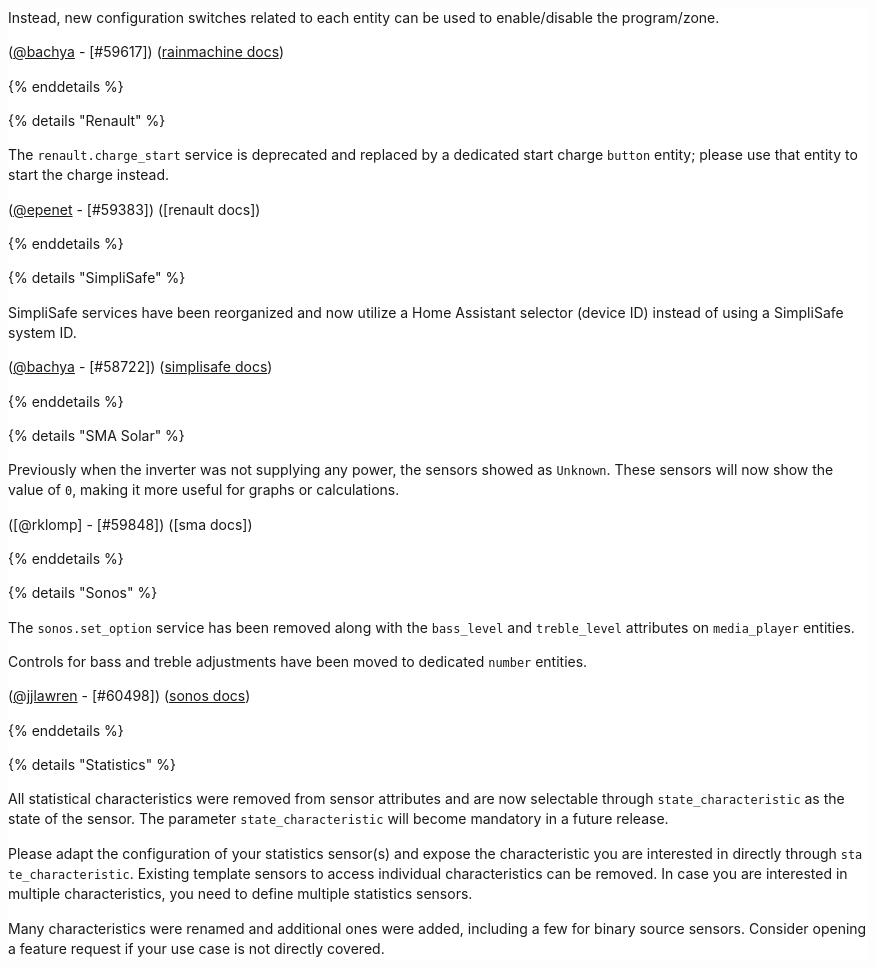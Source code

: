 Instead, new configuration switches related to each entity can be used to
enable/disable the program/zone.

([@bachya] - [#59617]) ([rainmachine docs])

{% enddetails %}

{% details "Renault" %}

The `renault.charge_start` service is deprecated and replaced by a dedicated
start charge `button` entity; please use that entity to start
the charge instead.

([@epenet] - [#59383]) ([renault docs])

{% enddetails %}

{% details "SimpliSafe" %}

SimpliSafe services have been reorganized and now utilize a Home Assistant
selector (device ID) instead of using a SimpliSafe system ID.

([@bachya] - [#58722]) ([simplisafe docs])

{% enddetails %}

{% details "SMA Solar" %}

Previously when the inverter was not supplying any power, the sensors showed as
`Unknown`. These sensors will now show the value of `0`, making it more useful
for graphs or calculations.

([@rklomp] - [#59848]) ([sma docs])

{% enddetails %}

{% details "Sonos" %}

The `sonos.set_option` service has been removed along with the `bass_level`
and `treble_level` attributes on `media_player` entities.

Controls for bass and treble adjustments have been moved to
dedicated `number` entities.

([@jjlawren] - [#60498]) ([sonos docs])

{% enddetails %}

{% details "Statistics" %}

All statistical characteristics were removed from sensor attributes and are
now selectable through `state_characteristic` as the state of the sensor.
The parameter `state_characteristic` will become mandatory in a future release.

Please adapt the configuration of your statistics sensor(s) and expose the
characteristic you are interested in directly through `state_characteristic`.
Existing template sensors to access individual characteristics can be removed.
In case you are interested in multiple characteristics, you need to define
multiple statistics sensors.

Many characteristics were renamed and additional ones were added, including
a few for binary source sensors. Consider opening a feature request if your
use case is not directly covered.


[@zsarnett]: https://github.com/zsarnett
[#61531]: https://github.com/home-assistant/core/pull/61531
[#61537]: https://github.com/home-assistant/core/pull/61537
[#61566]: https://github.com/home-assistant/core/pull/61566
[#61577]: https://github.com/home-assistant/core/pull/61577
[#61581]: https://github.com/home-assistant/core/pull/61581
[#61582]: https://github.com/home-assistant/core/pull/61582
[#61587]: https://github.com/home-assistant/core/pull/61587
[#61602]: https://github.com/home-assistant/core/pull/61602
[#61603]: https://github.com/home-assistant/core/pull/61603
[#61618]: https://github.com/home-assistant/core/pull/61618
[#61627]: https://github.com/home-assistant/core/pull/61627
[@Ernst79]: https://github.com/Ernst79
[@allenporter]: https://github.com/allenporter
[@balloob]: https://github.com/balloob
[@bdraco]: https://github.com/bdraco
[@bramkragten]: https://github.com/bramkragten
[@jjlawren]: https://github.com/jjlawren
[@marcelveldt]: https://github.com/marcelveldt
[frontend docs]: /integrations/frontend/
[homekit docs]: /integrations/homekit/
[hue docs]: /integrations/hue/
[hunterdouglas_powerview docs]: /integrations/hunterdouglas_powerview/
[nest docs]: /integrations/nest/
[solarlog docs]: /integrations/solarlog/
[sonos docs]: /integrations/sonos/
[#61160]: https://github.com/home-assistant/core/pull/61160
[#61598]: https://github.com/home-assistant/core/pull/61598
[#61629]: https://github.com/home-assistant/core/pull/61629
[#61634]: https://github.com/home-assistant/core/pull/61634
[#61693]: https://github.com/home-assistant/core/pull/61693
[#61709]: https://github.com/home-assistant/core/pull/61709
[#61717]: https://github.com/home-assistant/core/pull/61717
[#61726]: https://github.com/home-assistant/core/pull/61726
[#61728]: https://github.com/home-assistant/core/pull/61728
[#61733]: https://github.com/home-assistant/core/pull/61733
[#61737]: https://github.com/home-assistant/core/pull/61737
[#61744]: https://github.com/home-assistant/core/pull/61744
[#61784]: https://github.com/home-assistant/core/pull/61784
[#61791]: https://github.com/home-assistant/core/pull/61791
[#61796]: https://github.com/home-assistant/core/pull/61796
[#61811]: https://github.com/home-assistant/core/pull/61811
[#61813]: https://github.com/home-assistant/core/pull/61813
[#61831]: https://github.com/home-assistant/core/pull/61831
[#61835]: https://github.com/home-assistant/core/pull/61835
[#61836]: https://github.com/home-assistant/core/pull/61836
[#61848]: https://github.com/home-assistant/core/pull/61848
[#61851]: https://github.com/home-assistant/core/pull/61851
[#61875]: https://github.com/home-assistant/core/pull/61875
[#61877]: https://github.com/home-assistant/core/pull/61877
[@Danielhiversen]: https://github.com/Danielhiversen
[@MattWestb]: https://github.com/MattWestb
[@allenporter]: https://github.com/allenporter
[@austinmroczek]: https://github.com/austinmroczek
[@bachya]: https://github.com/bachya
[@balloob]: https://github.com/balloob
[@bramkragten]: https://github.com/bramkragten
[@bsmappee]: https://github.com/bsmappee
[@eavanvalkenburg]: https://github.com/eavanvalkenburg
[@emontnemery]: https://github.com/emontnemery
[@frenck]: https://github.com/frenck
[@ludeeus]: https://github.com/ludeeus
[@majuss]: https://github.com/majuss
[@marcelveldt]: https://github.com/marcelveldt
[@marvin-w]: https://github.com/marvin-w
[@michaeldavie]: https://github.com/michaeldavie
[@rytilahti]: https://github.com/rytilahti
[@vilppuvuorinen]: https://github.com/vilppuvuorinen
[brunt docs]: /integrations/brunt/
[cast docs]: /integrations/cast/
[environment_canada docs]: /integrations/environment_canada/
[frontend docs]: /integrations/frontend/
[hue docs]: /integrations/hue/
[knx docs]: /integrations/knx/
[lupusec docs]: /integrations/lupusec/
[melcloud docs]: /integrations/melcloud/
[nest docs]: /integrations/nest/
[simplisafe docs]: /integrations/simplisafe/
[smappee docs]: /integrations/smappee/
[tailscale docs]: /integrations/tailscale/
[tibber docs]: /integrations/tibber/
[totalconnect docs]: /integrations/totalconnect/
[xiaomi_miio docs]: /integrations/xiaomi_miio/
[zha docs]: /integrations/zha/
[#59899]: https://github.com/home-assistant/core/pull/59899
[#61416]: https://github.com/home-assistant/core/pull/61416
[#61632]: https://github.com/home-assistant/core/pull/61632
[#61696]: https://github.com/home-assistant/core/pull/61696
[#61842]: https://github.com/home-assistant/core/pull/61842
[#61974]: https://github.com/home-assistant/core/pull/61974
[#62014]: https://github.com/home-assistant/core/pull/62014
[#62017]: https://github.com/home-assistant/core/pull/62017
[#62089]: https://github.com/home-assistant/core/pull/62089
[#62106]: https://github.com/home-assistant/core/pull/62106
[#62129]: https://github.com/home-assistant/core/pull/62129
[#62147]: https://github.com/home-assistant/core/pull/62147
[#62148]: https://github.com/home-assistant/core/pull/62148
[#62160]: https://github.com/home-assistant/core/pull/62160
[#62168]: https://github.com/home-assistant/core/pull/62168
[#62170]: https://github.com/home-assistant/core/pull/62170
[#62177]: https://github.com/home-assistant/core/pull/62177
[@DeerMaximum]: https://github.com/DeerMaximum
[@ViViDboarder]: https://github.com/ViViDboarder
[@allenporter]: https://github.com/allenporter
[@bdraco]: https://github.com/bdraco
[@chemelli74]: https://github.com/chemelli74
[@eavanvalkenburg]: https://github.com/eavanvalkenburg
[@emontnemery]: https://github.com/emontnemery
[@epenet]: https://github.com/epenet
[@marcelveldt]: https://github.com/marcelveldt
[@marvin-w]: https://github.com/marvin-w
[@sindudas]: https://github.com/sindudas
[brunt docs]: /integrations/brunt/
[ebusd docs]: /integrations/ebusd/
[flux_led docs]: /integrations/flux_led/
[homekit docs]: /integrations/homekit/
[hue docs]: /integrations/hue/
[knx docs]: /integrations/knx/
[logbook docs]: /integrations/logbook/
[nest docs]: /integrations/nest/
[nextbus docs]: /integrations/nextbus/
[onewire docs]: /integrations/onewire/
[shelly docs]: /integrations/shelly/
[template docs]: /integrations/template/
[vallox docs]: /integrations/vallox/
[zha docs]: /integrations/zha/
[#59393]: https://github.com/home-assistant/core/pull/59393
[#61593]: https://github.com/home-assistant/core/pull/61593
[#61718]: https://github.com/home-assistant/core/pull/61718
[#61826]: https://github.com/home-assistant/core/pull/61826
[#61843]: https://github.com/home-assistant/core/pull/61843
[#62100]: https://github.com/home-assistant/core/pull/62100
[#62207]: https://github.com/home-assistant/core/pull/62207
[#62215]: https://github.com/home-assistant/core/pull/62215
[#62223]: https://github.com/home-assistant/core/pull/62223
[#62241]: https://github.com/home-assistant/core/pull/62241
[#62261]: https://github.com/home-assistant/core/pull/62261
[#62264]: https://github.com/home-assistant/core/pull/62264
[#62267]: https://github.com/home-assistant/core/pull/62267
[#62270]: https://github.com/home-assistant/core/pull/62270
[#62286]: https://github.com/home-assistant/core/pull/62286
[#62287]: https://github.com/home-assistant/core/pull/62287
[#62292]: https://github.com/home-assistant/core/pull/62292
[#62298]: https://github.com/home-assistant/core/pull/62298
[#62299]: https://github.com/home-assistant/core/pull/62299
[#62314]: https://github.com/home-assistant/core/pull/62314
[#62329]: https://github.com/home-assistant/core/pull/62329
[#62347]: https://github.com/home-assistant/core/pull/62347
[#62360]: https://github.com/home-assistant/core/pull/62360
[#62363]: https://github.com/home-assistant/core/pull/62363
[#62385]: https://github.com/home-assistant/core/pull/62385
[#62386]: https://github.com/home-assistant/core/pull/62386
[#62389]: https://github.com/home-assistant/core/pull/62389
[#62390]: https://github.com/home-assistant/core/pull/62390
[#62394]: https://github.com/home-assistant/core/pull/62394
[#62411]: https://github.com/home-assistant/core/pull/62411
[#62412]: https://github.com/home-assistant/core/pull/62412
[#62420]: https://github.com/home-assistant/core/pull/62420
[#62435]: https://github.com/home-assistant/core/pull/62435
[#62444]: https://github.com/home-assistant/core/pull/62444
[#62446]: https://github.com/home-assistant/core/pull/62446
[@Cereal2nd]: https://github.com/Cereal2nd
[@Flameeyes]: https://github.com/Flameeyes
[@MartinHjelmare]: https://github.com/MartinHjelmare
[@bachya]: https://github.com/bachya
[@balloob]: https://github.com/balloob
[@bdraco]: https://github.com/bdraco
[@bramkragten]: https://github.com/bramkragten
[@chemelli74]: https://github.com/chemelli74
[@chishm]: https://github.com/chishm
[@eavanvalkenburg]: https://github.com/eavanvalkenburg
[@emontnemery]: https://github.com/emontnemery
[@esev]: https://github.com/esev
[@farmio]: https://github.com/farmio
[@frenck]: https://github.com/frenck
[@gagebenne]: https://github.com/gagebenne
[@jkuettner]: https://github.com/jkuettner
[@marcelveldt]: https://github.com/marcelveldt
[@oischinger]: https://github.com/oischinger
[@rdfurman]: https://github.com/rdfurman
[@rikroe]: https://github.com/rikroe
[@starkillerOG]: https://github.com/starkillerOG
[@timmo001]: https://github.com/timmo001
[@wlcrs]: https://github.com/wlcrs
[bmw_connected_drive docs]: /integrations/bmw_connected_drive/
[brunt docs]: /integrations/brunt/
[caldav docs]: /integrations/caldav/
[cast docs]: /integrations/cast/
[dexcom docs]: /integrations/dexcom/
[dlna_dmr docs]: /integrations/dlna_dmr/
[fitbit docs]: /integrations/fitbit/
[flux_led docs]: /integrations/flux_led/
[fronius docs]: /integrations/fronius/
[frontend docs]: /integrations/frontend/
[honeywell docs]: /integrations/honeywell/
[hue docs]: /integrations/hue/
[knx docs]: /integrations/knx/
[lyric docs]: /integrations/lyric/
[netgear docs]: /integrations/netgear/
[nexia docs]: /integrations/nexia/
[rainmachine docs]: /integrations/rainmachine/
[rflink docs]: /integrations/rflink/
[ring docs]: /integrations/ring/
[shelly docs]: /integrations/shelly/
[simplisafe docs]: /integrations/simplisafe/
[ssdp docs]: /integrations/ssdp/
[tailscale docs]: /integrations/tailscale/
[upnp docs]: /integrations/upnp/
[velbus docs]: /integrations/velbus/
[vicare docs]: /integrations/vicare/
[wemo docs]: /integrations/wemo/
[yeelight docs]: /integrations/yeelight/
[zwave docs]: /integrations/zwave/
[#61751]: https://github.com/home-assistant/core/pull/61751
[#62128]: https://github.com/home-assistant/core/pull/62128
[#62308]: https://github.com/home-assistant/core/pull/62308
[#62456]: https://github.com/home-assistant/core/pull/62456
[#62490]: https://github.com/home-assistant/core/pull/62490
[#62523]: https://github.com/home-assistant/core/pull/62523
[#62557]: https://github.com/home-assistant/core/pull/62557
[#62559]: https://github.com/home-assistant/core/pull/62559
[#62573]: https://github.com/home-assistant/core/pull/62573
[#62575]: https://github.com/home-assistant/core/pull/62575
[#62582]: https://github.com/home-assistant/core/pull/62582
[#62587]: https://github.com/home-assistant/core/pull/62587
[#62591]: https://github.com/home-assistant/core/pull/62591
[#62613]: https://github.com/home-assistant/core/pull/62613
[#62617]: https://github.com/home-assistant/core/pull/62617
[#62619]: https://github.com/home-assistant/core/pull/62619
[#62651]: https://github.com/home-assistant/core/pull/62651
[#62658]: https://github.com/home-assistant/core/pull/62658
[#62664]: https://github.com/home-assistant/core/pull/62664
[#62665]: https://github.com/home-assistant/core/pull/62665
[#62669]: https://github.com/home-assistant/core/pull/62669
[#62676]: https://github.com/home-assistant/core/pull/62676
[#62684]: https://github.com/home-assistant/core/pull/62684
[@ShadowBr0ther]: https://github.com/ShadowBr0ther
[@TheGardenMonkey]: https://github.com/TheGardenMonkey
[@andre-richter]: https://github.com/andre-richter
[@azogue]: https://github.com/azogue
[@bachya]: https://github.com/bachya
[@balloob]: https://github.com/balloob
[@bdraco]: https://github.com/bdraco
[@chemelli74]: https://github.com/chemelli74
[@emontnemery]: https://github.com/emontnemery
[@gjohansson-ST]: https://github.com/gjohansson-ST
[@jjlawren]: https://github.com/jjlawren
[@krys1976]: https://github.com/krys1976
[@marcelveldt]: https://github.com/marcelveldt
[@marvin-w]: https://github.com/marvin-w
[@schmyd]: https://github.com/schmyd
[cast docs]: /integrations/cast/
[deconz docs]: /integrations/deconz/
[dht docs]: /integrations/dht/
[flux_led docs]: /integrations/flux_led/
[fritz docs]: /integrations/fritz/
[hue docs]: /integrations/hue/
[knx docs]: /integrations/knx/
[pvpc_hourly_pricing docs]: /integrations/pvpc_hourly_pricing/
[repetier docs]: /integrations/repetier/
[sonos docs]: /integrations/sonos/
[tile docs]: /integrations/tile/
[trafikverket_train docs]: /integrations/trafikverket_train/
[vallox docs]: /integrations/vallox/
[#62437]: https://github.com/home-assistant/core/pull/62437
[#62691]: https://github.com/home-assistant/core/pull/62691
[#62720]: https://github.com/home-assistant/core/pull/62720
[#62722]: https://github.com/home-assistant/core/pull/62722
[#62728]: https://github.com/home-assistant/core/pull/62728
[#62741]: https://github.com/home-assistant/core/pull/62741
[#62812]: https://github.com/home-assistant/core/pull/62812
[#62837]: https://github.com/home-assistant/core/pull/62837
[#62858]: https://github.com/home-assistant/core/pull/62858
[#62870]: https://github.com/home-assistant/core/pull/62870
[#62874]: https://github.com/home-assistant/core/pull/62874
[@bdraco]: https://github.com/bdraco
[@bramkragten]: https://github.com/bramkragten
[@chemelli74]: https://github.com/chemelli74
[@corneyl]: https://github.com/corneyl
[@flfue]: https://github.com/flfue
[@freekode]: https://github.com/freekode
[@frenck]: https://github.com/frenck
[@gjong]: https://github.com/gjong
[@htmltiger]: https://github.com/htmltiger
[@jjlawren]: https://github.com/jjlawren
[frontend docs]: /integrations/frontend/
[google_assistant docs]: /integrations/google_assistant/
[hue docs]: /integrations/hue/
[picnic docs]: /integrations/picnic/
[roomba docs]: /integrations/roomba/
[shelly docs]: /integrations/shelly/
[sonos docs]: /integrations/sonos/
[tuya docs]: /integrations/tuya/
[youless docs]: /integrations/youless/
[zeroconf docs]: /integrations/zeroconf/
[#62840]: https://github.com/home-assistant/core/pull/62840
[#62968]: https://github.com/home-assistant/core/pull/62968
[#62971]: https://github.com/home-assistant/core/pull/62971
[#62973]: https://github.com/home-assistant/core/pull/62973
[#62974]: https://github.com/home-assistant/core/pull/62974
[#62981]: https://github.com/home-assistant/core/pull/62981
[#62983]: https://github.com/home-assistant/core/pull/62983
[#62984]: https://github.com/home-assistant/core/pull/62984
[#62988]: https://github.com/home-assistant/core/pull/62988
[#62989]: https://github.com/home-assistant/core/pull/62989
[#62993]: https://github.com/home-assistant/core/pull/62993
[#62994]: https://github.com/home-assistant/core/pull/62994
[#62996]: https://github.com/home-assistant/core/pull/62996
[#62998]: https://github.com/home-assistant/core/pull/62998
[#63007]: https://github.com/home-assistant/core/pull/63007
[#63009]: https://github.com/home-assistant/core/pull/63009
[#63010]: https://github.com/home-assistant/core/pull/63010
[@bdraco]: https://github.com/bdraco
[@bramkragten]: https://github.com/bramkragten
[@frenck]: https://github.com/frenck
[@jjlawren]: https://github.com/jjlawren
[@marcelveldt]: https://github.com/marcelveldt
[@mdz]: https://github.com/mdz
[@pree]: https://github.com/pree
[flux_led docs]: /integrations/flux_led/
[frontend docs]: /integrations/frontend/
[hue docs]: /integrations/hue/
[nuki docs]: /integrations/nuki/
[smarttub docs]: /integrations/smarttub/
[sonos docs]: /integrations/sonos/
[tuya docs]: /integrations/tuya/
[#63411]: https://github.com/home-assistant/core/pull/63411
[#63416]: https://github.com/home-assistant/core/pull/63416
[#61548]: https://github.com/home-assistant/core/pull/61548
[#61643]: https://github.com/home-assistant/core/pull/61643
[#62291]: https://github.com/home-assistant/core/pull/62291
[#62477]: https://github.com/home-assistant/core/pull/62477
[#62819]: https://github.com/home-assistant/core/pull/62819
[#62969]: https://github.com/home-assistant/core/pull/62969
[#63015]: https://github.com/home-assistant/core/pull/63015
[#63025]: https://github.com/home-assistant/core/pull/63025
[#63053]: https://github.com/home-assistant/core/pull/63053
[#63066]: https://github.com/home-assistant/core/pull/63066
[#63092]: https://github.com/home-assistant/core/pull/63092
[#63103]: https://github.com/home-assistant/core/pull/63103
[#63111]: https://github.com/home-assistant/core/pull/63111
[#63152]: https://github.com/home-assistant/core/pull/63152
[#63154]: https://github.com/home-assistant/core/pull/63154
[#63184]: https://github.com/home-assistant/core/pull/63184
[#63253]: https://github.com/home-assistant/core/pull/63253
[#63262]: https://github.com/home-assistant/core/pull/63262
[#63327]: https://github.com/home-assistant/core/pull/63327
[#63347]: https://github.com/home-assistant/core/pull/63347
[#63348]: https://github.com/home-assistant/core/pull/63348
[#63355]: https://github.com/home-assistant/core/pull/63355
[#63374]: https://github.com/home-assistant/core/pull/63374
[#63401]: https://github.com/home-assistant/core/pull/63401
[@Swamp-Ig]: https://github.com/Swamp-Ig
[@balloob]: https://github.com/balloob
[@bdraco]: https://github.com/bdraco
[@bieniu]: https://github.com/bieniu
[@cgtobi]: https://github.com/cgtobi
[@cmroche]: https://github.com/cmroche
[@dougiteixeira]: https://github.com/dougiteixeira
[@fabaff]: https://github.com/fabaff
[@frenck]: https://github.com/frenck
[@ktaragorn]: https://github.com/ktaragorn
[@marcelveldt]: https://github.com/marcelveldt
[@marvin-w]: https://github.com/marvin-w
[@masto]: https://github.com/masto
[@ollo69]: https://github.com/ollo69
[@ryborg]: https://github.com/ryborg
[@starkillerOG]: https://github.com/starkillerOG
[@thecode]: https://github.com/thecode
[@trdischat]: https://github.com/trdischat
[doorbird docs]: /integrations/doorbird/
[flux_led docs]: /integrations/flux_led/
[fronius docs]: /integrations/fronius/
[google_assistant docs]: /integrations/google_assistant/
[gree docs]: /integrations/gree/
[gtfs docs]: /integrations/gtfs/
[hassio docs]: /integrations/hassio/
[hue docs]: /integrations/hue/
[izone docs]: /integrations/izone/
[knx docs]: /integrations/knx/
[netatmo docs]: /integrations/netatmo/
[no_ip docs]: /integrations/no_ip/
[nut docs]: /integrations/nut/
[shelly docs]: /integrations/shelly/
[sisyphus docs]: /integrations/sisyphus/
[systemmonitor docs]: /integrations/systemmonitor/
[tuya docs]: /integrations/tuya/
[xiaomi_miio docs]: /integrations/xiaomi_miio/